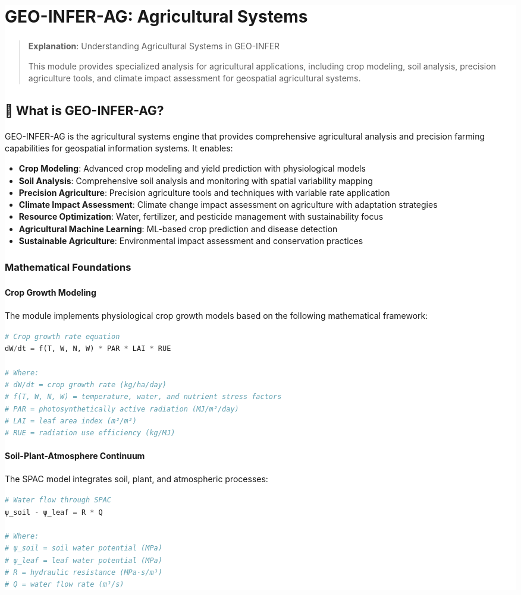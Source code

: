 # GEO-INFER-AG: Agricultural Systems

> **Explanation**: Understanding Agricultural Systems in GEO-INFER
> 
> This module provides specialized analysis for agricultural applications, including crop modeling, soil analysis, precision agriculture tools, and climate impact assessment for geospatial agricultural systems.

## 🎯 What is GEO-INFER-AG?

GEO-INFER-AG is the agricultural systems engine that provides comprehensive agricultural analysis and precision farming capabilities for geospatial information systems. It enables:

- **Crop Modeling**: Advanced crop modeling and yield prediction with physiological models
- **Soil Analysis**: Comprehensive soil analysis and monitoring with spatial variability mapping
- **Precision Agriculture**: Precision agriculture tools and techniques with variable rate application
- **Climate Impact Assessment**: Climate change impact assessment on agriculture with adaptation strategies
- **Resource Optimization**: Water, fertilizer, and pesticide management with sustainability focus
- **Agricultural Machine Learning**: ML-based crop prediction and disease detection
- **Sustainable Agriculture**: Environmental impact assessment and conservation practices

### Mathematical Foundations

#### Crop Growth Modeling
The module implements physiological crop growth models based on the following mathematical framework:

```python
# Crop growth rate equation
dW/dt = f(T, W, N, W) * PAR * LAI * RUE

# Where:
# dW/dt = crop growth rate (kg/ha/day)
# f(T, W, N, W) = temperature, water, and nutrient stress factors
# PAR = photosynthetically active radiation (MJ/m²/day)
# LAI = leaf area index (m²/m²)
# RUE = radiation use efficiency (kg/MJ)
```

#### Soil-Plant-Atmosphere Continuum
The SPAC model integrates soil, plant, and atmospheric processes:

```python
# Water flow through SPAC
ψ_soil - ψ_leaf = R * Q

# Where:
# ψ_soil = soil water potential (MPa)
# ψ_leaf = leaf water potential (MPa)
# R = hydraulic resistance (MPa·s/m³)
# Q = water flow rate (m³/s)
```
